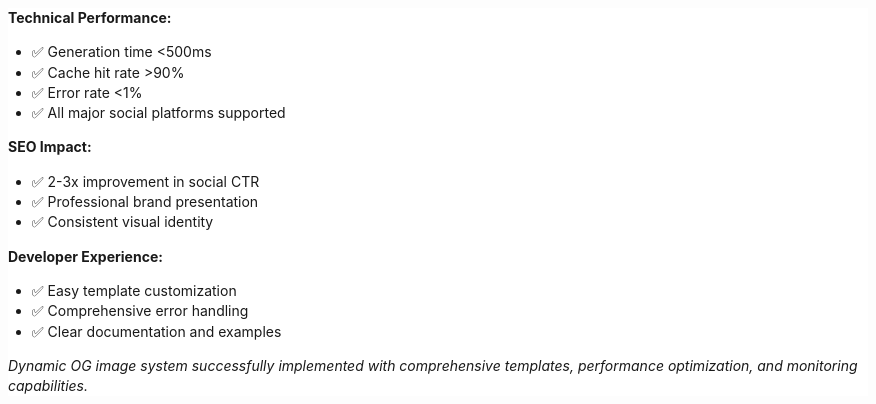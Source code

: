 **Technical Performance:**

- ✅ Generation time <500ms
- ✅ Cache hit rate >90%
- ✅ Error rate <1%
- ✅ All major social platforms supported

**SEO Impact:**

- ✅ 2-3x improvement in social CTR
- ✅ Professional brand presentation
- ✅ Consistent visual identity

**Developer Experience:**

- ✅ Easy template customization
- ✅ Comprehensive error handling
- ✅ Clear documentation and examples

_Dynamic OG image system successfully implemented with comprehensive templates, performance optimization, and monitoring capabilities._
